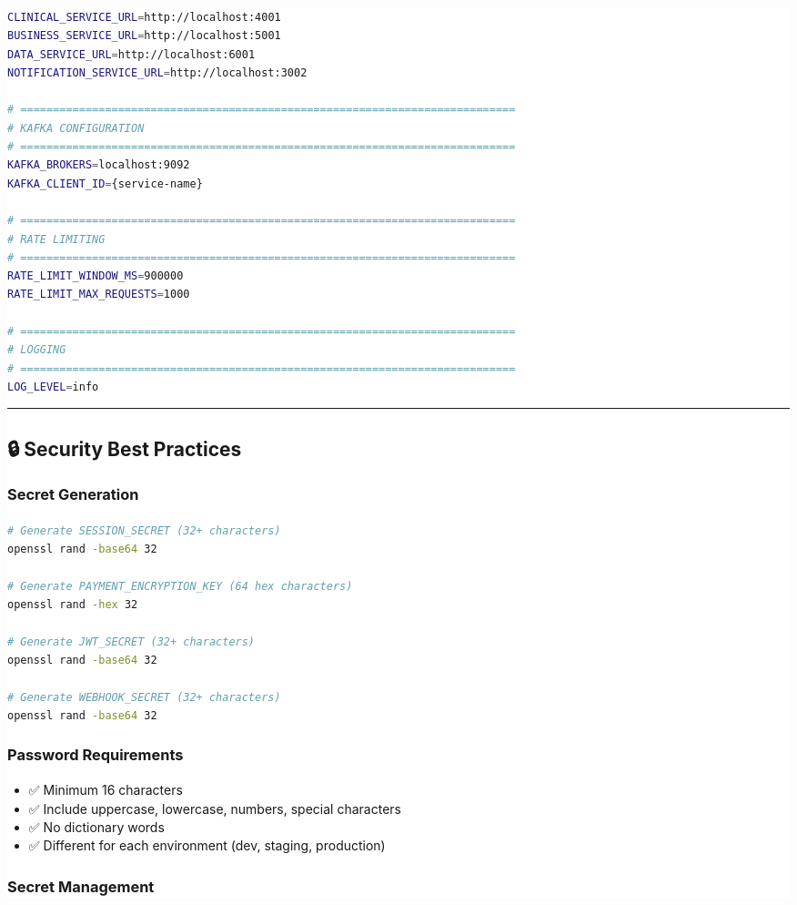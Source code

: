 ```bash
CLINICAL_SERVICE_URL=http://localhost:4001
BUSINESS_SERVICE_URL=http://localhost:5001
DATA_SERVICE_URL=http://localhost:6001
NOTIFICATION_SERVICE_URL=http://localhost:3002

# ============================================================================
# KAFKA CONFIGURATION
# ============================================================================
KAFKA_BROKERS=localhost:9092
KAFKA_CLIENT_ID={service-name}

# ============================================================================
# RATE LIMITING
# ============================================================================
RATE_LIMIT_WINDOW_MS=900000
RATE_LIMIT_MAX_REQUESTS=1000

# ============================================================================
# LOGGING
# ============================================================================
LOG_LEVEL=info
```

---

## 🔒 Security Best Practices

### **Secret Generation**

```bash
# Generate SESSION_SECRET (32+ characters)
openssl rand -base64 32

# Generate PAYMENT_ENCRYPTION_KEY (64 hex characters)
openssl rand -hex 32

# Generate JWT_SECRET (32+ characters)
openssl rand -base64 32

# Generate WEBHOOK_SECRET (32+ characters)
openssl rand -base64 32
```

### **Password Requirements**

- ✅ Minimum 16 characters
- ✅ Include uppercase, lowercase, numbers, special characters
- ✅ No dictionary words
- ✅ Different for each environment (dev, staging, production)

### **Secret Management**
